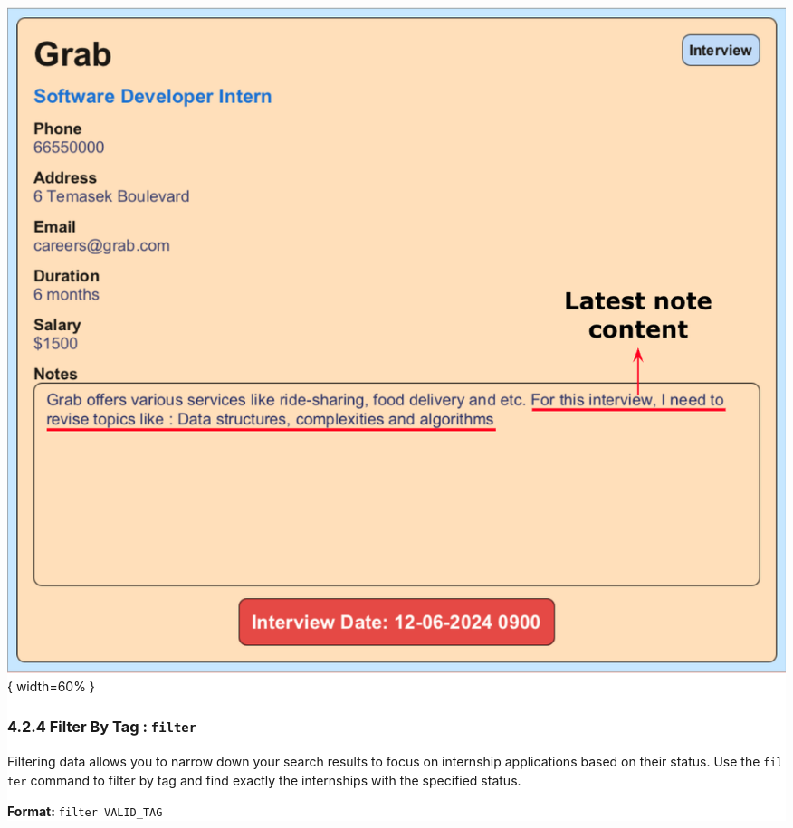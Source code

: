   ![command executes](images/note-feature/note_4.png){ width=60% }


<div style="page-break-after: always;"></div>

### 4.2.4 Filter By Tag : `filter`

Filtering data allows you to narrow down your search results to focus on internship applications based on their status. 
Use the `filter` command to filter by tag and find exactly the internships with the specified status.

<box>

**Format:** `filter VALID_TAG`

